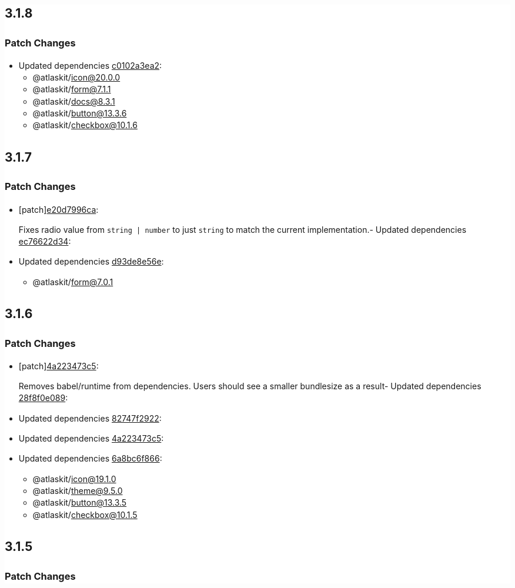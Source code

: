 ## 3.1.8

### Patch Changes

- Updated dependencies
  [c0102a3ea2](https://bitbucket.org/atlassian/atlassian-frontend/commits/c0102a3ea2):
  - @atlaskit/icon@20.0.0
  - @atlaskit/form@7.1.1
  - @atlaskit/docs@8.3.1
  - @atlaskit/button@13.3.6
  - @atlaskit/checkbox@10.1.6

## 3.1.7

### Patch Changes

- [patch][e20d7996ca](https://bitbucket.org/atlassian/atlassian-frontend/commits/e20d7996ca):

  Fixes radio value from `string | number` to just `string` to match the current implementation.-
  Updated dependencies
  [ec76622d34](https://bitbucket.org/atlassian/atlassian-frontend/commits/ec76622d34):

- Updated dependencies
  [d93de8e56e](https://bitbucket.org/atlassian/atlassian-frontend/commits/d93de8e56e):
  - @atlaskit/form@7.0.1

## 3.1.6

### Patch Changes

- [patch][4a223473c5](https://bitbucket.org/atlassian/atlassian-frontend/commits/4a223473c5):

  Removes babel/runtime from dependencies. Users should see a smaller bundlesize as a result-
  Updated dependencies
  [28f8f0e089](https://bitbucket.org/atlassian/atlassian-frontend/commits/28f8f0e089):

- Updated dependencies
  [82747f2922](https://bitbucket.org/atlassian/atlassian-frontend/commits/82747f2922):
- Updated dependencies
  [4a223473c5](https://bitbucket.org/atlassian/atlassian-frontend/commits/4a223473c5):
- Updated dependencies
  [6a8bc6f866](https://bitbucket.org/atlassian/atlassian-frontend/commits/6a8bc6f866):
  - @atlaskit/icon@19.1.0
  - @atlaskit/theme@9.5.0
  - @atlaskit/button@13.3.5
  - @atlaskit/checkbox@10.1.5

## 3.1.5

### Patch Changes
